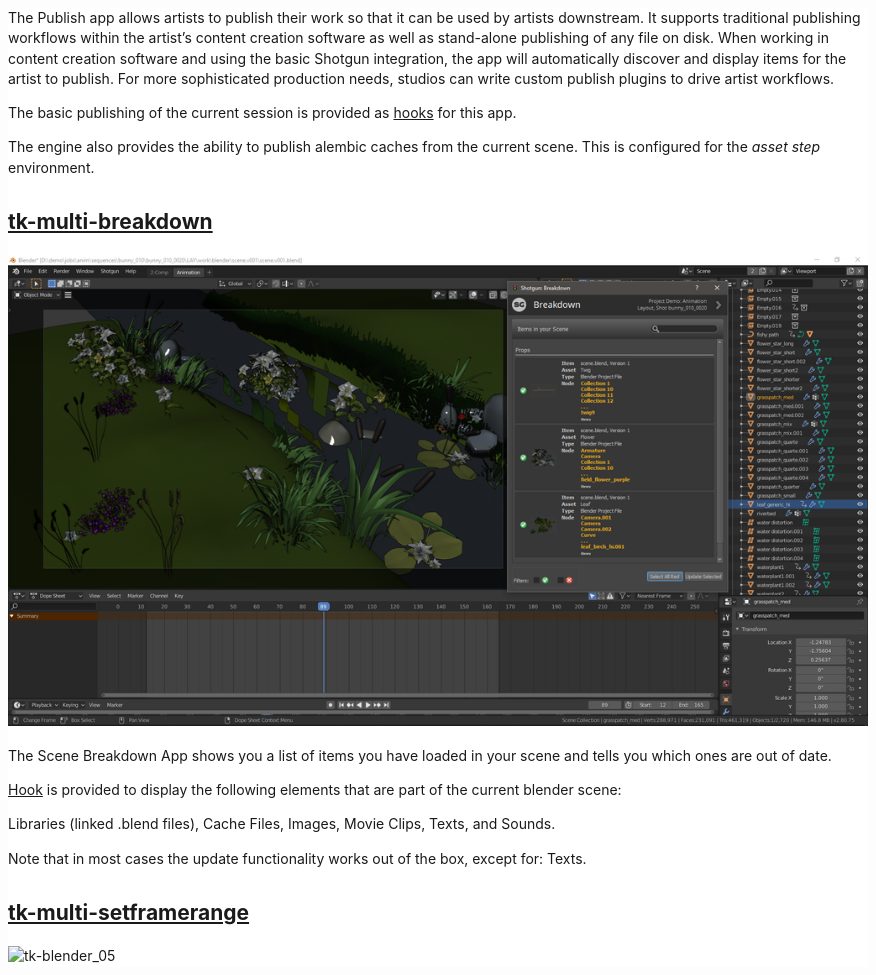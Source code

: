 The Publish app allows artists to publish their work so that it can be used by artists downstream. It supports traditional publishing workflows within the artist’s content creation software as well as stand-alone publishing of any file on disk. When working in content creation software and using the basic Shotgun integration, the app will automatically discover and display items for the artist to publish. For more sophisticated production needs, studios can write custom publish plugins to drive artist workflows.

The basic publishing of the current session is provided as [hooks](hooks/tk-multi-publish2/basic) for this app.

The engine also provides the ability to publish alembic caches from the current scene. This is configured for the *asset step* environment.

## [tk-multi-breakdown](https://support.shotgunsoftware.com/hc/en-us/articles/219032988)
![tk-blender_02](config/images/tk-blender_02.png)

The Scene Breakdown App shows you a list of items you have loaded in your scene and tells you which ones are out of date.

[Hook](hooks/tk-multi-breakdown/tk-blender_scene_operations.py) is provided to display the following elements that are part of the current blender scene:

Libraries (linked .blend files), Cache Files, Images, Movie Clips, Texts, and Sounds.

Note that in most cases the update functionality works out of the box, except for: Texts.

## [tk-multi-setframerange](https://support.shotgunsoftware.com/hc/en-us/articles/219033038)
![tk-blender_05](config/images/tk-blender_05.png)
